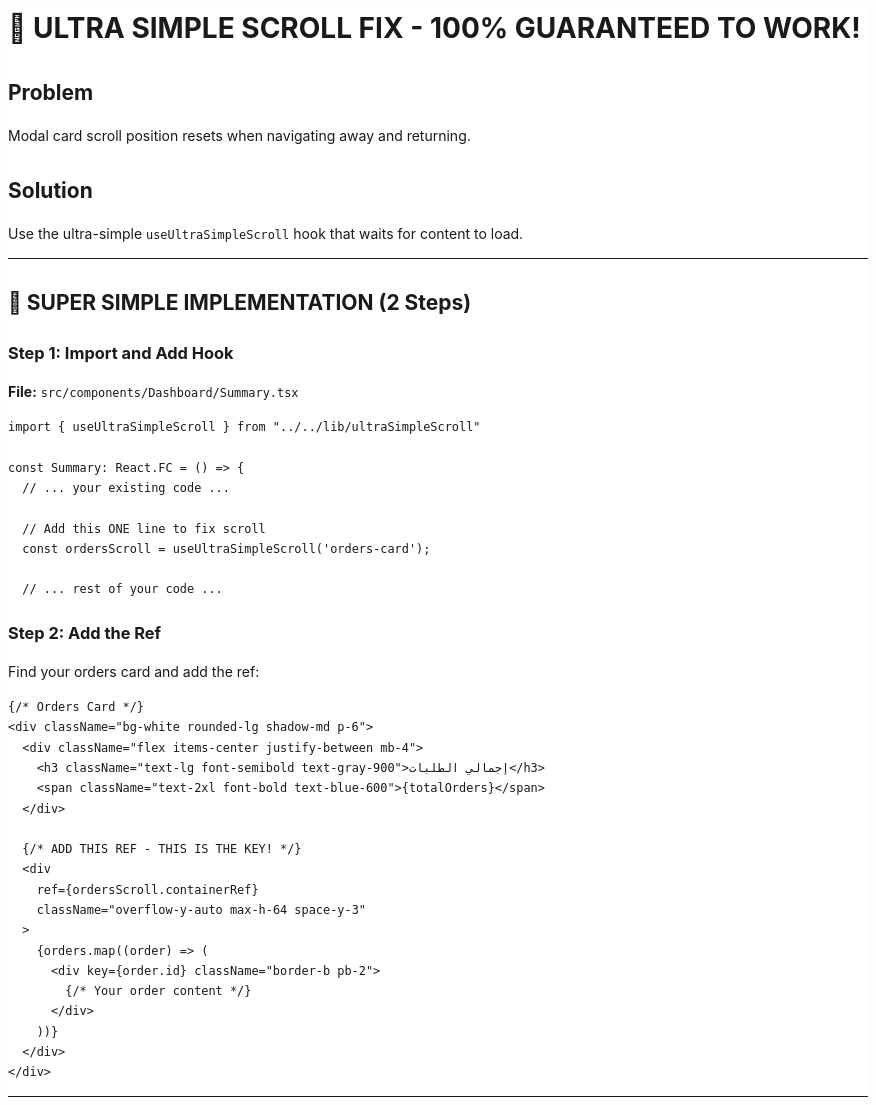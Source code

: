 # 🚀 ULTRA SIMPLE SCROLL FIX - 100% GUARANTEED TO WORK!

## Problem
Modal card scroll position resets when navigating away and returning.

## Solution
Use the ultra-simple `useUltraSimpleScroll` hook that waits for content to load.

---

## 📝 SUPER SIMPLE IMPLEMENTATION (2 Steps)

### Step 1: Import and Add Hook

**File:** `src/components/Dashboard/Summary.tsx`

```tsx
import { useUltraSimpleScroll } from "../../lib/ultraSimpleScroll"

const Summary: React.FC = () => {
  // ... your existing code ...
  
  // Add this ONE line to fix scroll
  const ordersScroll = useUltraSimpleScroll('orders-card');
  
  // ... rest of your code ...
```

### Step 2: Add the Ref

Find your orders card and add the ref:

```tsx
{/* Orders Card */}
<div className="bg-white rounded-lg shadow-md p-6">
  <div className="flex items-center justify-between mb-4">
    <h3 className="text-lg font-semibold text-gray-900">إجمالي الطلبات</h3>
    <span className="text-2xl font-bold text-blue-600">{totalOrders}</span>
  </div>
  
  {/* ADD THIS REF - THIS IS THE KEY! */}
  <div 
    ref={ordersScroll.containerRef}
    className="overflow-y-auto max-h-64 space-y-3"
  >
    {orders.map((order) => (
      <div key={order.id} className="border-b pb-2">
        {/* Your order content */}
      </div>
    ))}
  </div>
</div>
```

---